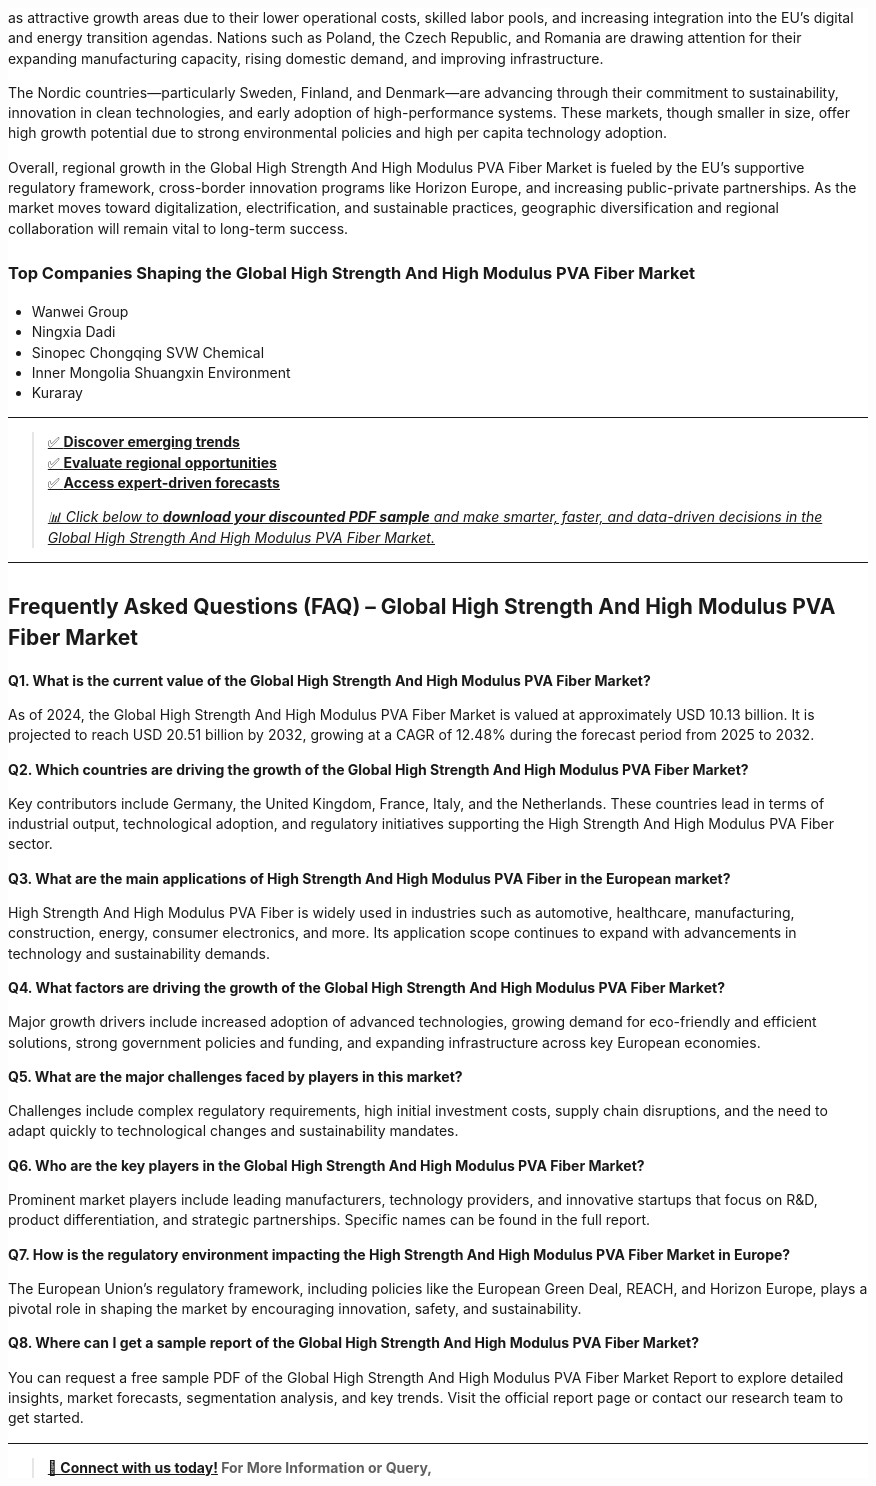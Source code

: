 as attractive growth areas due to their lower operational costs, skilled labor pools, and increasing integration into the EU&rsquo;s digital and energy transition agendas. Nations such as Poland, the Czech Republic, and Romania are drawing attention for their expanding manufacturing capacity, rising domestic demand, and improving infrastructure.</p><p>The Nordic countries&mdash;particularly Sweden, Finland, and Denmark&mdash;are advancing through their commitment to sustainability, innovation in clean technologies, and early adoption of high-performance systems. These markets, though smaller in size, offer high growth potential due to strong environmental policies and high per capita technology adoption.</p><p>Overall, regional growth in the Global High Strength And High Modulus PVA Fiber Market is fueled by the EU&rsquo;s supportive regulatory framework, cross-border innovation programs like Horizon Europe, and increasing public-private partnerships. As the market moves toward digitalization, electrification, and sustainable practices, geographic diversification and regional collaboration will remain vital to long-term success.</p><p><h3>Top Companies Shaping the Global High Strength And High Modulus PVA Fiber Market </h3><ul><li>Wanwei Group</li><li>Ningxia Dadi</li><li>Sinopec Chongqing SVW Chemical</li><li>Inner Mongolia Shuangxin Environment</li><li>Kuraray</li></ul></p><hr /><blockquote><p><a href="https://www.marketresearchintellect.com/ask-for-discount/?rid=935169&amp;amp;utm_source=Github-R&amp;amp;utm_medium=019">✅ <strong data-start="617" data-end="645">Discover emerging trends</strong></a><br data-start="645" data-end="648" /><a href="https://www.marketresearchintellect.com/ask-for-discount/?rid=935169&amp;amp;utm_source=Github-R&amp;amp;utm_medium=019"> ✅ <strong data-start="650" data-end="685">Evaluate regional opportunities</strong></a><br data-start="685" data-end="688" /><a href="https://www.marketresearchintellect.com/ask-for-discount/?rid=935169&amp;amp;utm_source=Github-R&amp;amp;utm_medium=019"> ✅ <strong data-start="690" data-end="724">Access expert-driven forecasts</strong></a></p><p class="" data-start="728" data-end="864"><em><a href="https://www.marketresearchintellect.com/ask-for-discount/?rid=935169&amp;amp;utm_source=Github-R&amp;amp;utm_medium=019">📊 Click below to <strong data-start="746" data-end="785">download your discounted PDF sample</strong> and make smarter, faster, and data-driven decisions in the Global High Strength And High Modulus PVA Fiber Market.</a></em></p></blockquote><hr /><h2>Frequently Asked Questions (FAQ) &ndash; Global High Strength And High Modulus PVA Fiber Market</h2><p><strong>Q1. What is the current value of the Global High Strength And High Modulus PVA Fiber Market?</strong></p><p>As of 2024, the Global High Strength And High Modulus PVA Fiber Market is valued at approximately USD 10.13 billion. It is projected to reach USD 20.51 billion by 2032, growing at a CAGR of 12.48% during the forecast period from 2025 to 2032.</p><p><strong>Q2. Which countries are driving the growth of the Global High Strength And High Modulus PVA Fiber Market?</strong></p><p>Key contributors include Germany, the United Kingdom, France, Italy, and the Netherlands. These countries lead in terms of industrial output, technological adoption, and regulatory initiatives supporting the High Strength And High Modulus PVA Fiber sector.</p><p><strong>Q3. What are the main applications of High Strength And High Modulus PVA Fiber in the European market?</strong></p><p>High Strength And High Modulus PVA Fiber is widely used in industries such as automotive, healthcare, manufacturing, construction, energy, consumer electronics, and more. Its application scope continues to expand with advancements in technology and sustainability demands.</p><p><strong>Q4. What factors are driving the growth of the Global High Strength And High Modulus PVA Fiber Market?</strong></p><p>Major growth drivers include increased adoption of advanced technologies, growing demand for eco-friendly and efficient solutions, strong government policies and funding, and expanding infrastructure across key European economies.</p><p><strong>Q5. What are the major challenges faced by players in this market?</strong></p><p>Challenges include complex regulatory requirements, high initial investment costs, supply chain disruptions, and the need to adapt quickly to technological changes and sustainability mandates.</p><p><strong>Q6. Who are the key players in the Global High Strength And High Modulus PVA Fiber Market?</strong></p><p>Prominent market players include leading manufacturers, technology providers, and innovative startups that focus on R&amp;D, product differentiation, and strategic partnerships. Specific names can be found in the full report.</p><p><strong>Q7. How is the regulatory environment impacting the High Strength And High Modulus PVA Fiber Market in Europe?</strong></p><p>The European Union&rsquo;s regulatory framework, including policies like the European Green Deal, REACH, and Horizon Europe, plays a pivotal role in shaping the market by encouraging innovation, safety, and sustainability.</p><p><strong>Q8. Where can I get a sample report of the Global High Strength And High Modulus PVA Fiber Market?</strong></p><p>You can request a free sample PDF of the Global High Strength And High Modulus PVA Fiber Market Report to explore detailed insights, market forecasts, segmentation analysis, and key trends. Visit the official report page or contact our research team to get started.</p><hr /><blockquote><p><span class="font-[700]"><strong><a href="https://www.marketresearchintellect.com/product/global-high-strength-and-high-modulus-pva-fiber-market/?utm_source=Linkedin&utm_medium=019">📩 Connect with us today!</a> For More Information or Query,